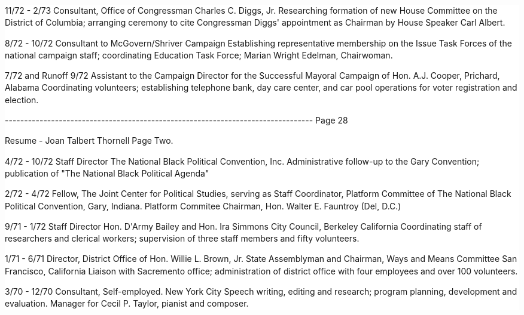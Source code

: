 11/72 -
2/73 Consultant, Office of Congressman Charles C. Diggs, Jr.
Researching formation of new House Committee on the
District of Columbia; arranging ceremony to cite
Congressman Diggs' appointment as Chairman by House
Speaker Carl Albert.

8/72 -
10/72 Consultant to McGovern/Shriver Campaign
Establishing representative membership on the Issue
Task Forces of the national campaign staff; coordinating
Education Task Force; Marian Wright Edelman, Chairwoman.

7/72 and
Runoff
9/72 Assistant to the Campaign Director for the
Successful Mayoral Campaign of
Hon. A.J. Cooper, Prichard, Alabama
Coordinating volunteers; establishing telephone bank,
day care center, and car pool operations for voter
registration and election.


-------------------------------------------------------------------------------- Page 28

Resume - Joan Talbert Thornell                                          Page Two.

4/72 -
10/72                      Staff Director
The National Black Political Convention, Inc.
Administrative follow-up to the Gary Convention; publication of "The National Black Political Agenda"

2/72 -
4/72                      Fellow, The Joint Center for Political Studies, serving as
Staff Coordinator, Platform Committee of The National
Black Political Convention, Gary, Indiana. Platform
Commitee Chairman, Hon. Walter E. Fauntroy (Del, D.C.)

9/71 -
1/72                      Staff Director
Hon. D'Army Bailey and Hon. Ira Simmons
City Council, Berkeley California
Coordinating staff of researchers and clerical workers;
supervision of three staff members and fifty volunteers.

1/71 -
6/71                      Director, District Office of
Hon. Willie L. Brown, Jr.
State Assemblyman and Chairman, Ways and Means Committee
San Francisco, California
Liaison with Sacremento office; administration of district
office with four employees and over 100 volunteers.

3/70 -
12/70                     Consultant, Self-employed. New York City
Speech writing, editing and research; program planning,
development and evaluation.
Manager for Cecil P. Taylor, pianist and composer.
